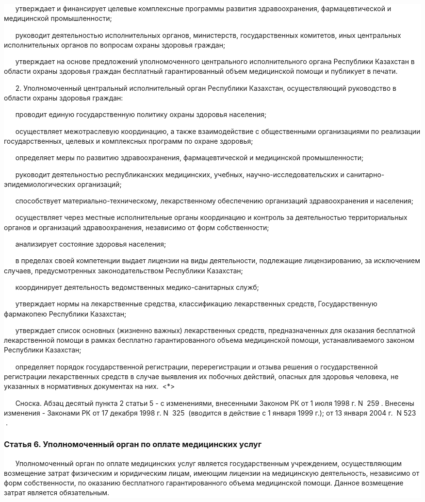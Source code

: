       утверждает и финансирует целевые комплексные программы развития здравоохранения, фармацевтической и медицинской промышленности;

      руководит деятельностью исполнительных органов, министерств, государственных комитетов, иных центральных исполнительных органов по вопросам охраны здоровья граждан;

      утверждает на основе предложений уполномоченного центрального исполнительного органа Республики Казахстан в области охраны здоровья граждан бесплатный гарантированный объем медицинской помощи и публикует в печати.

      2. Уполномоченный центральный исполнительный орган Республики Казахстан, осуществляющий руководство в области охраны здоровья граждан:

      проводит единую государственную политику охраны здоровья населения;

      осуществляет межотраслевую координацию, а также взаимодействие с общественными организациями по реализации государственных, целевых и комплексных программ по охране здоровья;

      определяет меры по развитию здравоохранения, фармацевтической и медицинской промышленности;

      руководит деятельностью республиканских медицинских, учебных, научно-исследовательских и санитарно-эпидемиологических организаций;

      способствует материально-техническому, лекарственному обеспечению организаций здравоохранения и населения;

      осуществляет через местные исполнительные органы координацию и контроль за деятельностью территориальных органов и организаций здравоохранения, независимо от форм собственности;

      анализирует состояние здоровья населения;

      в пределах своей компетенции выдает лицензии на виды деятельности, подлежащие лицензированию, за исключением случаев, предусмотренных законодательством Республики Казахстан;

      координирует деятельность ведомственных медико-санитарных служб;

      утверждает нормы на лекарственные средства, классификацию лекарственных средств, Государственную фармакопею Республики Казахстан;

      утверждает список основных (жизненно важных) лекарственных средств, предназначенных для оказания бесплатной лекарственной помощи в рамках бесплатно гарантированного объема медицинской помощи, устанавливаемого законом Республики Казахстан;

      определяет порядок государственной регистрации, перерегистрации и отзыва решения о государственной регистрации лекарственных средств в случае выявления их побочных действий, опасных для здоровья человека, не указанных в нормативных документах на них.  <*>

      Сноска. Абзац десятый пункта 2 статьи 5 - с изменениями, внесенными Законом РК от 1 июля 1998 г. N   259  . Внесены изменения - Законами РК от 17 декабря 1998 г. N   325   (вводится в действие с 1 января 1999 г.); от 13 января 2004 г.   N 523   .

### Статья 6. Уполномоченный орган по оплате медицинских услуг

      Уполномоченный орган по оплате медицинских услуг является государственным учреждением, осуществляющим возмещение затрат физическим и юридическим лицам, имеющим лицензии на медицинскую деятельность, независимо от форм собственности, по оказанию бесплатного гарантированного объема медицинской помощи. Данное возмещение затрат является обязательным.
